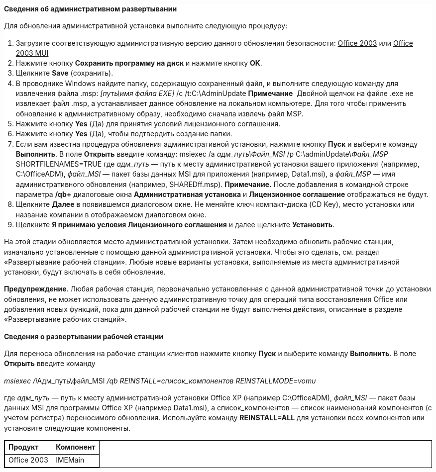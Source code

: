 **Сведения об административном развертывании**

Для обновления административной установки выполните следующую процедуру:

1.  Загрузите соответствующую административную версию данного обновления безопасности: [Office 2003](http://download.microsoft.com/download/5/4/e/54e56871-7ad9-4f35-bb36-45d8213913ca/office2003-kb905645-fullfile-kor.exe) или [Office 2003 MUI](http://download.microsoft.com/download/07.02.08/278c9a95-3416-4c1a-b0cf-b177b3c5a1ea/office2003mui-kb905645-fullfile-kor.exe)
2.  Нажмите кнопку **Сохранить программу на диск** и нажмите кнопку **OK**.
3.  Щелкните **Save** (сохранить).
4.  В проводнике Windows найдите папку, содержащую сохраненный файл, и выполните следующую команду для извлечения файла .msp:
    *\[путь\\имя файла EXE\]* /c /t:C:\\AdminUpdate
    **Примечание**  Двойной щелчок на файле .exe не извлекает файл .msp, а устанавливает данное обновление на локальном компьютере. Для того чтобы применить обновление к административному образу, необходимо сначала извлечь файл MSP.
5.  Нажмите кнопку **Yes** (Да) для принятия условий лицензионного соглашения.
6.  Нажмите кнопку **Yes** (Да), чтобы подтвердить создание папки.
7.  Если вам известна процедура обновления административной установки, нажмите кнопку **Пуск** и выберите команду **Выполнить**. В поле **Открыть** введите команду:
    msiexec /a *адм\_путь\\Файл\_MSI* /p C:\\adminUpdate\\*Файл\_MSP* SHORTFILENAMES=TRUE
    где *адм\_путь* — путь к месту административной установки вашего приложения (например, C:\\OfficeADM), *файл\_MSI* — пакет базы данных MSI для приложения (например, Data1.msi), а *файл\_MSP* — имя административного обновления (например, SHAREDff.msp).
    **Примечание.** После добавления в командной строке параметра **/qb+** диалоговые окна **Административная установка** и **Лицензионное соглашение** отображаться не будут.
8.  Щелкните **Далее** в появившемся диалоговом окне. Не меняйте ключ компакт-диска (CD Key), место установки или название компании в отображаемом диалоговом окне.
9.  Щелкните **Я принимаю условия Лицензионного соглашения** и далее щелкните **Установить**.

На этой стадии обновляется место административной установки. Затем необходимо обновить рабочие станции, изначально установленные с помощью данной административной установки. Чтобы это сделать, см. раздел «Развертывание рабочей станции». Любые новые варианты установки, выполняемые из места административной установки, будут включать в себя обновление.

**Предупреждение**. Любая рабочая станция, первоначально установленная с данной административной точки до установки обновления, не может использовать данную административную точку для операций типа восстановления Office или добавления новых функций, пока для данной рабочей станции не будут выполнены действия, описанные в разделе «Развертывание рабочих станций».

**Сведения о развертывании рабочей станции**

Для переноса обновления на рабочие станции клиентов нажмите кнопку **Пуск** и выберите команду **Выполнить**. В поле **Открыть** введите команду

*msiexec /i*Адм\_путь\\файл\_MSI */qb REINSTALL=список\_компонентов REINSTALLMODE=vomu*

где *адм\_путь* — путь к месту административной установки Office XP (например C:\\OfficeADM), *файл\_MSI* — пакет базы данных MSI для программы Office XP (например Data1.msi), а список\_компонентов — список наименований компонентов (с учетом регистра) переносимого обновления. Используйте команду **REINSTALL=ALL** для установки всех компонентов или установите следующие компоненты.

 
<table style="border:1px solid black;">
<colgroup>
<col width="50%" />
<col width="50%" />
</colgroup>
<tbody>
<tr class="odd">
<td style="border:1px solid black;"><strong>Продукт</strong></td>
<td style="border:1px solid black;"><strong>Компонент</strong></td>
</tr>
<tr class="even">
<td style="border:1px solid black;">Office 2003</td>
<td style="border:1px solid black;">IMEMain</td>
</tr>
<tr class="odd">